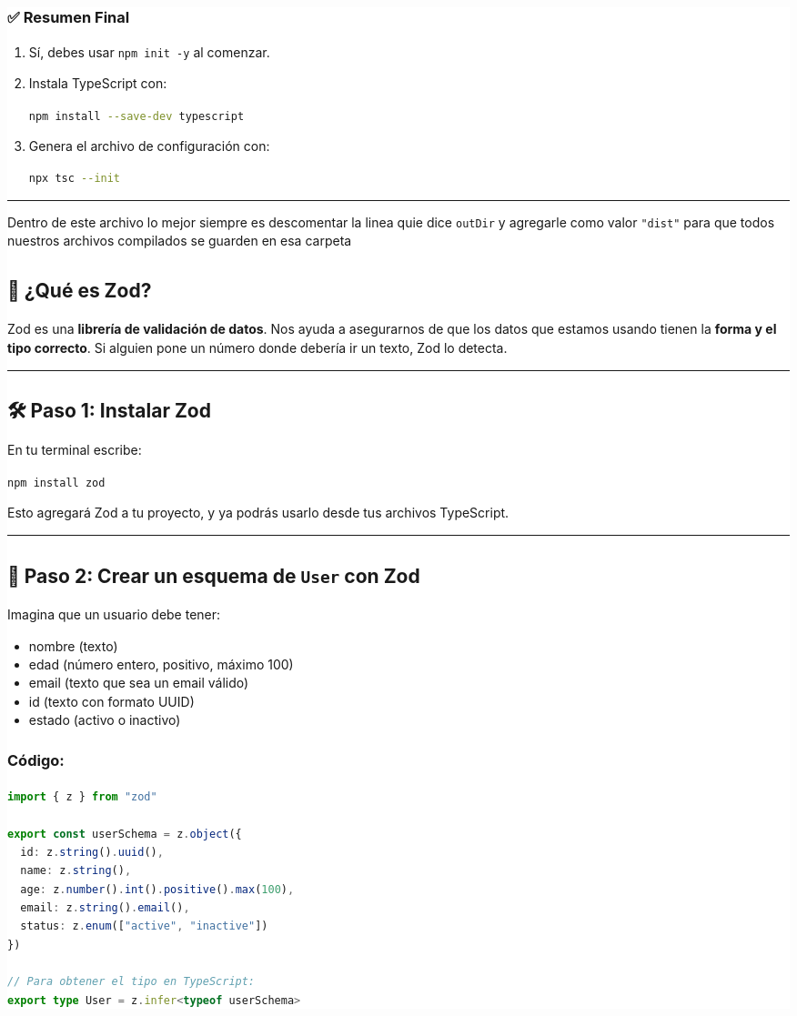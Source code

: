 ### ✅ Resumen Final

1. Sí, debes usar `npm init -y` al comenzar.
2. Instala TypeScript con:

   ```bash
   npm install --save-dev typescript
   ```
3. Genera el archivo de configuración con:

   ```bash
   npx tsc --init
   ```
---
Dentro de este archivo lo mejor siempre es descomentar la linea quie dice `outDir` y agregarle como valor `"dist"` para que todos nuestros archivos compilados se guarden en esa carpeta

## 🧠 ¿Qué es Zod?

Zod es una **librería de validación de datos**. Nos ayuda a asegurarnos de que los datos que estamos usando tienen la **forma y el tipo correcto**. Si alguien pone un número donde debería ir un texto, Zod lo detecta.

---

## 🛠️ Paso 1: Instalar Zod

En tu terminal escribe:

```bash
npm install zod
```

Esto agregará Zod a tu proyecto, y ya podrás usarlo desde tus archivos TypeScript.

---

## 👤 Paso 2: Crear un esquema de `User` con Zod

Imagina que un usuario debe tener:

* nombre (texto)
* edad (número entero, positivo, máximo 100)
* email (texto que sea un email válido)
* id (texto con formato UUID)
* estado (activo o inactivo)

### Código:

```ts
import { z } from "zod"

export const userSchema = z.object({
  id: z.string().uuid(),
  name: z.string(),
  age: z.number().int().positive().max(100),
  email: z.string().email(),
  status: z.enum(["active", "inactive"])
})

// Para obtener el tipo en TypeScript:
export type User = z.infer<typeof userSchema>
```
